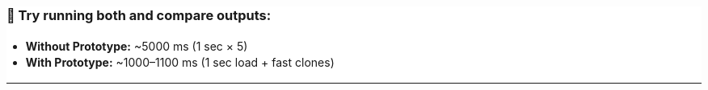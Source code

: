 
### 🧪 Try running both and compare outputs:

- **Without Prototype:** ~5000 ms (1 sec × 5)
- **With Prototype:** ~1000–1100 ms (1 sec load + fast clones)

---